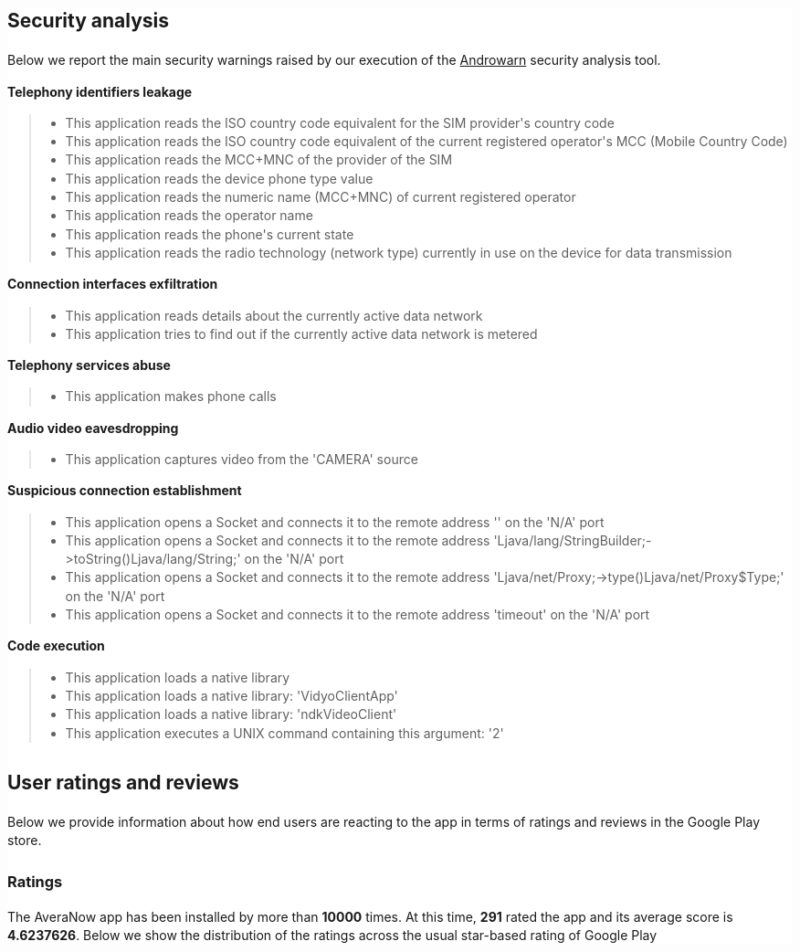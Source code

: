 
## Security analysis 

Below we report the main security warnings raised by our execution of the [Androwarn](https://github.com/maaaaz/androwarn) security analysis tool.

**Telephony identifiers leakage**
> - This application reads the ISO country code equivalent for the SIM provider's country code<br>
> - This application reads the ISO country code equivalent of the current registered operator's MCC (Mobile Country Code)<br>
> - This application reads the MCC+MNC of the provider of the SIM<br>
> - This application reads the device phone type value<br>
> - This application reads the numeric name (MCC+MNC) of current registered operator<br>
> - This application reads the operator name<br>
> - This application reads the phone's current state<br>
> - This application reads the radio technology (network type) currently in use on the device for data transmission<br>

**Connection interfaces exfiltration**
> - This application reads details about the currently active data network<br>
> - This application tries to find out if the currently active data network is metered<br>

**Telephony services abuse**
> - This application makes phone calls<br>

**Audio video eavesdropping**
> - This application captures video from the 'CAMERA' source<br>

**Suspicious connection establishment**
> - This application opens a Socket and connects it to the remote address '' on the 'N/A' port <br>
> - This application opens a Socket and connects it to the remote address 'Ljava/lang/StringBuilder;->toString()Ljava/lang/String;' on the 'N/A' port <br>
> - This application opens a Socket and connects it to the remote address 'Ljava/net/Proxy;->type()Ljava/net/Proxy$Type;' on the 'N/A' port <br>
> - This application opens a Socket and connects it to the remote address 'timeout' on the 'N/A' port <br>

**Code execution**
> - This application loads a native library<br>
> - This application loads a native library: 'VidyoClientApp'<br>
> - This application loads a native library: 'ndkVideoClient'<br>
> - This application executes a UNIX command containing this argument: '2'<br>



## User ratings and reviews

Below we provide information about how end users are reacting to the app in terms of ratings and reviews in the Google Play store.

### Ratings

The AveraNow app has been installed by more than **10000** times. At this time, **291** rated the app and its average score is **4.6237626**. Below we show the distribution of the ratings across the usual star-based rating of Google Play
